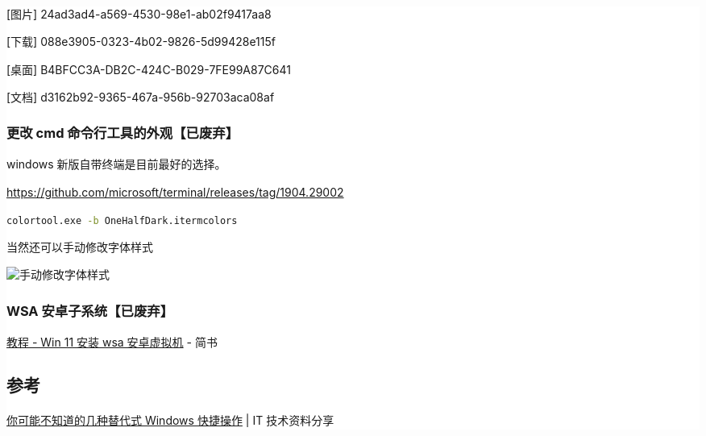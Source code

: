 [图片]
24ad3ad4-a569-4530-98e1-ab02f9417aa8

[下载]
088e3905-0323-4b02-9826-5d99428e115f

[桌面]
B4BFCC3A-DB2C-424C-B029-7FE99A87C641

[文档]
d3162b92-9365-467a-956b-92703aca08af

### 更改 cmd 命令行工具的外观【已废弃】

windows 新版自带终端是目前最好的选择。

<https://github.com/microsoft/terminal/releases/tag/1904.29002>

```bat
colortool.exe -b OneHalfDark.itermcolors
```

当然还可以手动修改字体样式

![手动修改字体样式](/images/收藏-技术软件/Win-系统相关设置/手动修改字体样式.png)

### WSA 安卓子系统【已废弃】

[教程 - Win 11 安装 wsa 安卓虚拟机](https://www.jianshu.com/p/5e07a0e97a27) - 简书

## 参考

[你可能不知道的几种替代式 Windows 快捷操作](https://www.lmdouble.com/1424236155.html) | IT 技术资料分享
